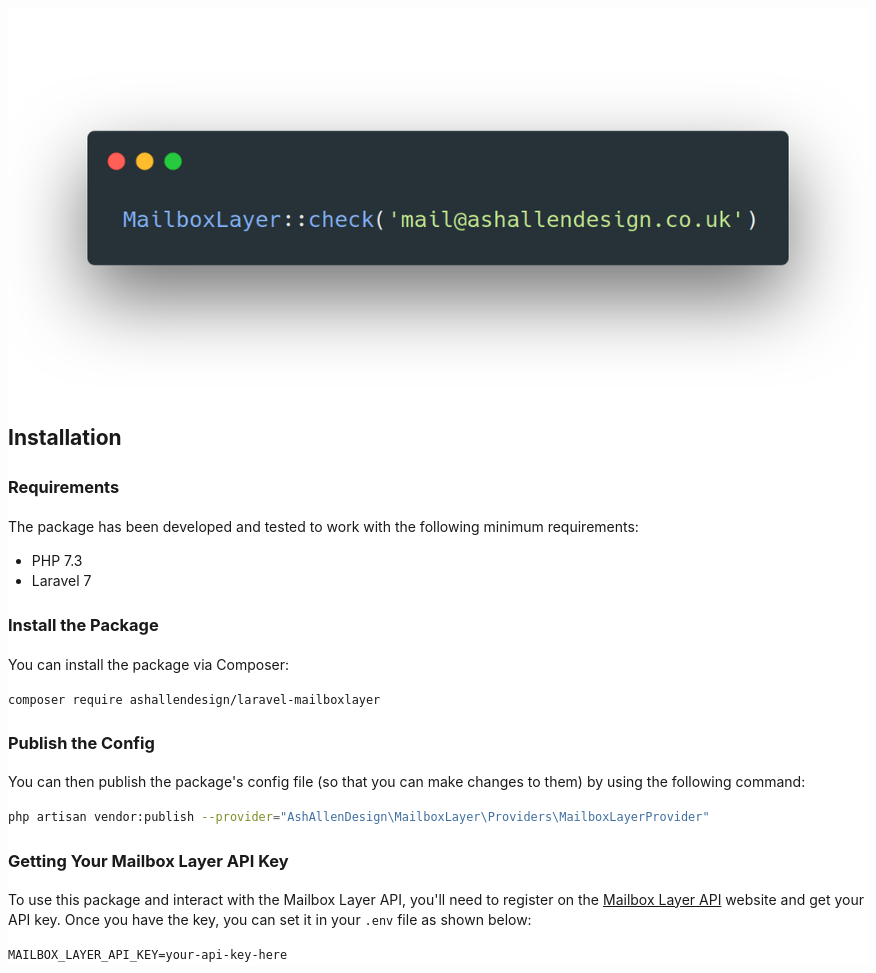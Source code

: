 ![Mailbox Layer Usage Image](/docs/images/check-image.png?v=1)

## Installation

### Requirements
The package has been developed and tested to work with the following minimum requirements:

- PHP 7.3
- Laravel 7

### Install the Package
You can install the package via Composer:

```bash
composer require ashallendesign/laravel-mailboxlayer
```

### Publish the Config
You can then publish the package's config file (so that you can make changes to them) by using the following command:
```bash
php artisan vendor:publish --provider="AshAllenDesign\MailboxLayer\Providers\MailboxLayerProvider"
```

### Getting Your Mailbox Layer API Key
To use this package and interact with the Mailbox Layer API, you'll need to register on the [Mailbox Layer API](https://mailboxlayer.com/)
website and get your API key. Once you have the key, you can set it in your ` .env ` file as shown below:

```
MAILBOX_LAYER_API_KEY=your-api-key-here
```
